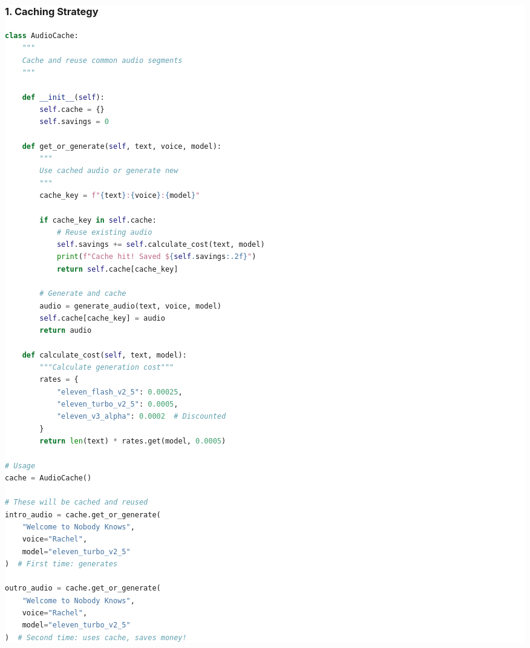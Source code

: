 ### 1. Caching Strategy
```python
class AudioCache:
    """
    Cache and reuse common audio segments
    """

    def __init__(self):
        self.cache = {}
        self.savings = 0

    def get_or_generate(self, text, voice, model):
        """
        Use cached audio or generate new
        """
        cache_key = f"{text}:{voice}:{model}"

        if cache_key in self.cache:
            # Reuse existing audio
            self.savings += self.calculate_cost(text, model)
            print(f"Cache hit! Saved ${self.savings:.2f}")
            return self.cache[cache_key]

        # Generate and cache
        audio = generate_audio(text, voice, model)
        self.cache[cache_key] = audio
        return audio

    def calculate_cost(self, text, model):
        """Calculate generation cost"""
        rates = {
            "eleven_flash_v2_5": 0.00025,
            "eleven_turbo_v2_5": 0.0005,
            "eleven_v3_alpha": 0.0002  # Discounted
        }
        return len(text) * rates.get(model, 0.0005)

# Usage
cache = AudioCache()

# These will be cached and reused
intro_audio = cache.get_or_generate(
    "Welcome to Nobody Knows",
    voice="Rachel",
    model="eleven_turbo_v2_5"
)  # First time: generates

outro_audio = cache.get_or_generate(
    "Welcome to Nobody Knows",
    voice="Rachel",
    model="eleven_turbo_v2_5"
)  # Second time: uses cache, saves money!
```
